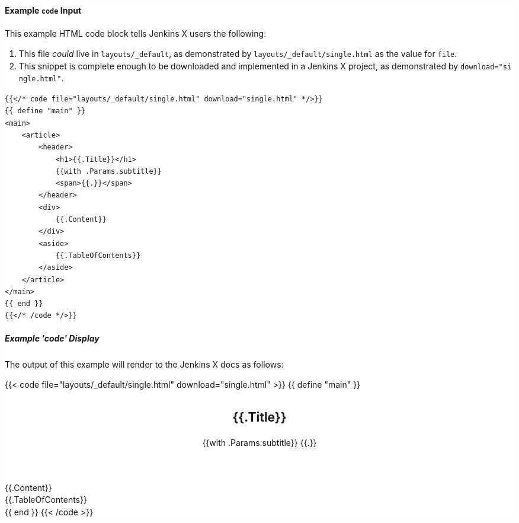#### Example `code` Input

This example HTML code block tells Jenkins X users the following:

1. This file *could* live in `layouts/_default`, as demonstrated by `layouts/_default/single.html` as the value for `file`.
2. This snippet is complete enough to be downloaded and implemented in a Jenkins X project, as demonstrated by `download="single.html"`.

```
{{</* code file="layouts/_default/single.html" download="single.html" */>}}
{{ define "main" }}
<main>
    <article>
        <header>
            <h1>{{.Title}}</h1>
            {{with .Params.subtitle}}
            <span>{{.}}</span>
        </header>
        <div>
            {{.Content}}
        </div>
        <aside>
            {{.TableOfContents}}
        </aside>
    </article>
</main>
{{ end }}
{{</* /code */>}}
```

##### Example 'code' Display

The output of this example will render to the Jenkins X docs as follows:

{{< code file="layouts/_default/single.html" download="single.html" >}}
{{ define "main" }}
<main>
    <article>
        <header>
            <h1>{{.Title}}</h1>
            {{with .Params.subtitle}}
            <span>{{.}}</span>
        </header>
        <div>
            {{.Content}}
        </div>
        <aside>
            {{.TableOfContents}}
        </aside>
    </article>
</main>
{{ end }}
{{< /code >}}
